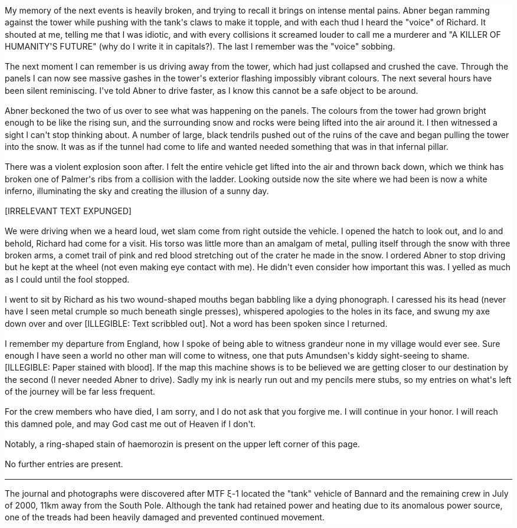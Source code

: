 My memory of the next events is heavily broken, and trying to recall it brings on intense mental pains. Abner began ramming against the tower while pushing with the tank's claws to make it topple, and with each thud I heard the "voice" of Richard. It shouted at me, telling me that I was idiotic, and with every collisions it screamed louder to call me a murderer and "A KILLER OF HUMANITY'S FUTURE" (why do I write it in capitals?). The last I remember was the "voice" sobbing.

The next moment I can remember is us driving away from the tower, which had just collapsed and crushed the cave. Through the panels I can now see massive gashes in the tower's exterior flashing impossibly vibrant colours. The next several hours have been silent reminiscing. I've told Abner to drive faster, as I know this cannot be a safe object to be around.

Abner beckoned the two of us over to see what was happening on the panels. The colours from the tower had grown bright enough to be like the rising sun, and the surrounding snow and rocks were being lifted into the air around it. I then witnessed a sight I can't stop thinking about. A number of large, black tendrils pushed out of the ruins of the cave and began pulling the tower into the snow. It was as if the tunnel had come to life and wanted needed something that was in that infernal pillar.

There was a violent explosion soon after. I felt the entire vehicle get lifted into the air and thrown back down, which we think has broken one of Palmer's ribs from a collision with the ladder. Looking outside now the site where we had been is now a white inferno, illuminating the sky and creating the illusion of a sunny day.

\[IRRELEVANT TEXT EXPUNGED\]

We were driving when we a heard loud, wet slam come from right outside the vehicle. I opened the hatch to look out, and lo and behold, Richard had come for a visit. His torso was little more than an amalgam of metal, pulling itself through the snow with three broken arms, a comet trail of pink and red blood stretching out of the crater he made in the snow. I ordered Abner to stop driving but he kept at the wheel (not even making eye contact with me). He didn't even consider how important this was. I yelled as much as I could until the fool stopped.

I went to sit by Richard as his two wound-shaped mouths began babbling like a dying phonograph. I caressed his its head (never have I seen metal crumple so much beneath single presses), whispered apologies to the holes in its face, and swung my axe down over and over \[ILLEGIBLE: Text scribbled out\]. Not a word has been spoken since I returned.

I remember my departure from England, how I spoke of being able to witness grandeur none in my village would ever see. Sure enough I have seen a world no other man will come to witness, one that puts Amundsen's kiddy sight-seeing to shame. \[ILLEGIBLE: Paper stained with blood\]. If the map this machine shows is to be believed we are getting closer to our destination by the second (I never needed Abner to drive). Sadly my ink is nearly run out and my pencils mere stubs, so my entries on what's left of the journey will be far less frequent.

For the crew members who have died, I am sorry, and I do not ask that you forgive me. I will continue in your honor. I will reach this damned pole, and may God cast me out of Heaven if I don't.

Notably, a ring-shaped stain of haemorozin is present on the upper left corner of this page.

No further entries are present.

* * *

The journal and photographs were discovered after MTF ξ-1 located the "tank" vehicle of Bannard and the remaining crew in July of 2000, 11km away from the South Pole. Although the tank had retained power and heating due to its anomalous power source, one of the treads had been heavily damaged and prevented continued movement.
